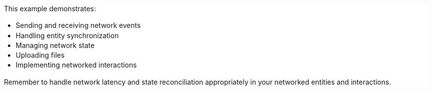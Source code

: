 This example demonstrates:
- Sending and receiving network events
- Handling entity synchronization
- Managing network state
- Uploading files
- Implementing networked interactions

Remember to handle network latency and state reconciliation appropriately in your networked entities and interactions.
